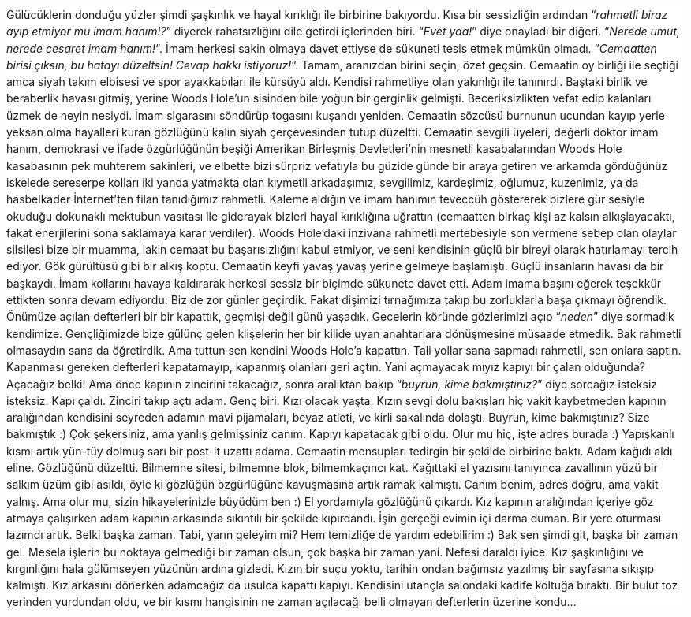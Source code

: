 <span style="line-height: 1.5em;">Gülücüklerin donduğu yüzler şimdi şaşkınlık ve hayal kırıklığı ile birbirine bakıyordu. Kısa bir sessizliğin ardından &#8220;</span><em style="line-height: 1.5em;">rahmetli biraz ayıp etmiyor mu imam hanım!?</em><span style="line-height: 1.5em;">&#8221; diyerek rahatsızlığını dile getirdi içlerinden biri. &#8220;</span><em style="line-height: 1.5em;">Evet yaa!</em><span style="line-height: 1.5em;">&#8221; diye onayladı bir diğeri. &#8220;</span><em style="line-height: 1.5em;">Nerede umut, nerede cesaret imam hanım!</em><span style="line-height: 1.5em;">&#8220;. İmam herkesi sakin olmaya davet ettiyse de sükuneti tesis etmek mümkün olmadı. &#8220;<em>Cemaatten birisi çıksın, bu hatayı düzeltsin! Cevap hakkı istiyoruz!</em>&#8220;.</span><span style="line-height: 1.5em;"> Tamam, aranızdan birini seçin, özet geçsin. Cemaatin oy birliği ile seçtiği amca siyah takım elbisesi ve spor ayakkabıları ile kürsüyü aldı. Kendisi rahmetliye olan yakınlığı ile tanınırdı. Baştaki birlik ve beraberlik havası gitmiş, yerine Woods Hole&#8217;un sisinden bile yoğun bir gerginlik gelmişti. Beceriksizlikten vefat edip kalanları üzmek de neyin nesiydi. İmam sigarasını söndürüp togasını kuşandı yeniden. Cemaatin sözcüsü burnunun ucundan kayıp yerle yeksan olma hayalleri kuran gözlüğünü kalın siyah çerçevesinden tutup düzeltti. Cemaatin sevgili üyeleri, değerli doktor imam hanım, demokrasi ve ifade özgürlüğünün beşiği Amerikan Birleşmiş Devletleri&#8217;nin mesnetli kasabalarından Woods Hole kasabasının pek muhterem sakinleri, ve elbette bizi sürpriz vefatıyla bu güzide günde bir araya getiren ve arkamda gördüğünüz iskelede sereserpe kolları iki yanda yatmakta olan kıymetli arkadaşımız, sevgilimiz, kardeşimiz, oğlumuz, kuzenimiz, ya da hasbelkader İnternet&#8217;ten filan tanıdığımız rahmetli. Kaleme aldığın ve imam hanımın teveccüh göstererek bizlere gür sesiyle okuduğu dokunaklı mektubun vasıtası ile giderayak bizleri hayal kırıklığına uğrattın (cemaatten birkaç kişi az kalsın alkışlayacaktı, fakat enerjilerini sona saklamaya karar verdiler). Woods Hole&#8217;daki inzivana rahmetli mertebesiyle son vermene sebep olan olaylar silsilesi bize bir muamma, lakin cemaat bu başarısızlığını kabul etmiyor, ve seni kendisinin güçlü bir bireyi olarak hatırlamayı tercih ediyor. Gök gürültüsü gibi bir alkış koptu. Cemaatin keyfi yavaş yavaş yerine gelmeye başlamıştı. Güçlü insanların havası da bir başkaydı. İmam kollarını havaya kaldırarak herkesi sessiz bir biçimde sükunete davet etti. Adam imama başını eğerek teşekkür ettikten sonra devam ediyordu: Biz de zor günler geçirdik. Fakat dişimizi tırnağımıza takıp bu zorluklarla başa çıkmayı öğrendik. Önümüze açılan defterleri bir bir kapattık, geçmişi değil günü yaşadık. Gecelerin köründe gözlerimizi açıp &#8220;</span><em style="line-height: 1.5em;">neden</em><span style="line-height: 1.5em;">&#8221; diye sormadık kendimize. Gençliğimizde bize gülünç gelen klişelerin her bir kilide uyan anahtarlara dönüşmesine müsaade etmedik. Bak rahmetli olmasaydın sana da öğretirdik. </span><span style="line-height: 1.5em;">Ama tuttun sen kendini Woods Hole&#8217;a kapattın. Tali yollar sana sapmadı rahmetli, sen onlara saptın. Kapanması gereken defterleri kapatamayıp, kapanmış olanları geri açtın. Yani açmayacak mıyız kapıyı bir çalan olduğunda? Açacağız belki! Ama önce kapının zincirini takacağız, sonra aralıktan bakıp &#8220;</span><em style="line-height: 1.5em;">buyrun, kime bakmıştınız?</em><span style="line-height: 1.5em;">&#8221; diye sorcağız isteksiz isteksiz. Kapı çaldı. Zinciri takıp açtı adam. Genç biri. Kızı olacak yaşta. Kızın sevgi dolu bakışları hiç vakit kaybetmeden kapının aralığından kendisini seyreden adamın mavi pijamaları, beyaz atleti, ve kirli sakalında dolaştı. Buyrun, kime bakmıştınız? Size bakmıştık :) Çok şekersiniz, ama yanlış gelmişsiniz canım. Kapıyı kapatacak gibi oldu. Olur mu hiç, işte adres burada :) Yapışkanlı kısmı artık yün-tüy dolmuş sarı bir post-it uzattı adama. Cemaatin mensupları tedirgin bir şekilde birbirine baktı. Adam kağıdı aldı eline. Gözlüğünü düzeltti. Bilmemne sitesi, bilmemne blok, bilmemkaçıncı kat. Kağıttaki el yazısını tanıyınca zavallının yüzü bir salkım üzüm gibi asıldı, öyle ki gözlüğün özgürlüğüne kavuşmasına artık ramak kalmıştı. Canım benim, adres doğru, ama vakit yalnış. Ama olur mu, sizin hikayelerinizle büyüdüm ben :) El yordamıyla gözlüğünü çıkardı. Kız kapının aralığından içeriye göz atmaya çalışırken adam kapının arkasında sıkıntılı bir şekilde kıpırdandı. İşin gerçeği evimin içi darma duman. Bir yere oturması lazımdı artık. Belki başka zaman. Tabi, yarın geleyim mi? Hem temizliğe de yardım edebilirim :) Bak sen şimdi git, başka bir zaman gel. Mesela işlerin bu noktaya gelmediği bir zaman olsun, çok başka bir zaman yani. Nefesi daraldı iyice. Kız şaşkınlığını ve kırgınlığını hala gülümseyen yüzünün ardına gizledi. Kızın bir suçu yoktu, tarihin ondan bağımsız yazılmış bir sayfasına sıkışıp kalmıştı. Kız arkasını dönerken adamcağız da usulca kapattı kapıyı. Kendisini utançla salondaki kadife koltuğa bıraktı. Bir bulut toz yerinden yurdundan oldu, ve bir kısmı hangisinin ne zaman açılacağı belli olmayan defterlerin üzerine kondu&#8230;</span>
